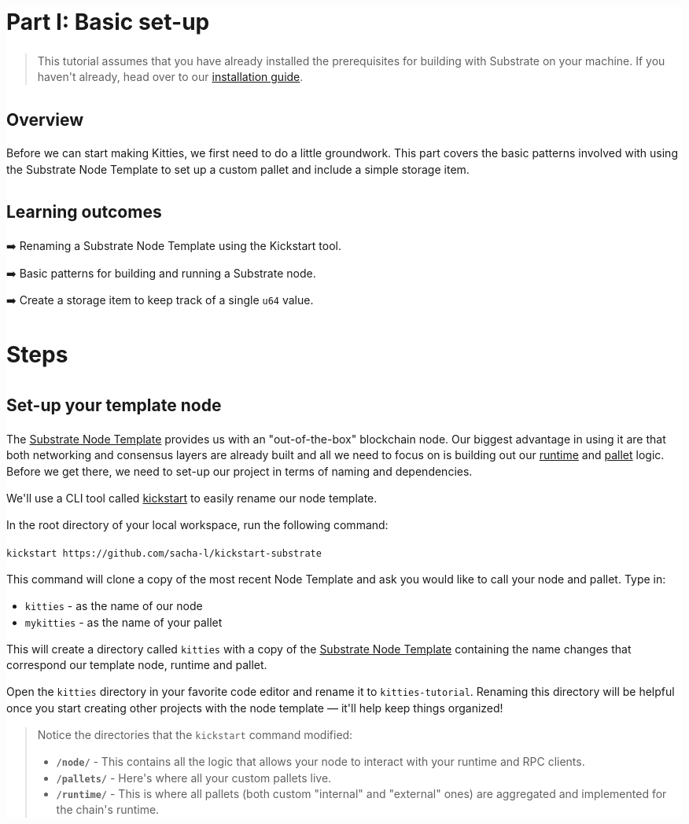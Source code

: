 # Part I: Basic set-up

> This tutorial assumes that you have already installed the prerequisites for building with Substrate on your machine. If you haven't already, head over to our [installation guide][installation].

## Overview

Before we can start making Kitties, we first need to do a little groundwork. This part covers the basic patterns involved with using the Substrate Node Template to set up a custom pallet and include a simple storage item.

## Learning outcomes

➡️ Renaming a Substrate Node Template using the Kickstart tool.

➡️ Basic patterns for building and running a Substrate node.

➡️ Create a storage item to keep track of a single `u64` value.

# Steps

## Set-up your template node

The [Substrate Node Template][substrate-node-template] provides us with an "out-of-the-box" blockchain node. Our biggest advantage
in using it are that both networking and consensus layers are already built and all we need to focus on is building out
our [runtime][runtime-kb] and [pallet][pallets-kb] logic. Before we get there, we need to set-up our project in terms of naming and dependencies.

We'll use a CLI tool called [kickstart][kickstart-tool] to easily rename our node template.

In the root directory of your local workspace, run the following command:

```text
kickstart https://github.com/sacha-l/kickstart-substrate
```

This command will clone a copy of the most recent Node Template and ask you would like to call your node and pallet. Type in:

- `kitties` - as the name of our node
- `mykitties` - as the name of your pallet

This will create a directory called `kitties` with a copy of the [Substrate Node Template][substrate-node-template] containing the name changes that correspond our template node, runtime and pallet.

Open the `kitties` directory in your favorite code editor and rename it to `kitties-tutorial`. Renaming this directory will be helpful once you start creating other projects with the node template &mdash; it'll help keep things organized! 

> Notice the directories that the `kickstart` command modified:
>
> - **`/node/`** - This contains all the logic that allows your node to interact with your runtime and RPC clients.
> - **`/pallets/`** - Here's where all your custom pallets live.
> - **`/runtime/`** - This is where all pallets (both custom "internal" and "external" ones) are aggregated and implemented for the chain's runtime.


[installation]: https://substrate.dev/docs/en/knowledgebase/getting-started/
[substrate-node-template]: https://github.com/substrate-developer-hub/substrate-node-template
[pallets-kb]: https://substrate.dev/docs/en/knowledgebase/runtime/pallets
[macros-kb]: https://substrate.dev/docs/en/knowledgebase/runtime/macros#frame-v2-macros-and-attributes
[storagevalue-rustdocs]: https://substrate.dev/rustdocs/v3.0.0/frame_support/storage/trait.StorageValue.html
[storage-api-rustdocs]: https://substrate.dev/rustdocs/v3.0.0/frame_support/storage/index.html
[template-code]: https://github.com/substrate-developer-hub/substrate-how-to-guides/tree/main/static/code/kitties-tutorial
[runtime-kb]: https://substrate.dev/docs/en/knowledgebase/runtime/
[kickstart-tool]: https://github.com/Keats/kickstart
[storage-macro-kb]: https://substrate.dev/docs/en/knowledgebase/runtime/macros#palletstorage